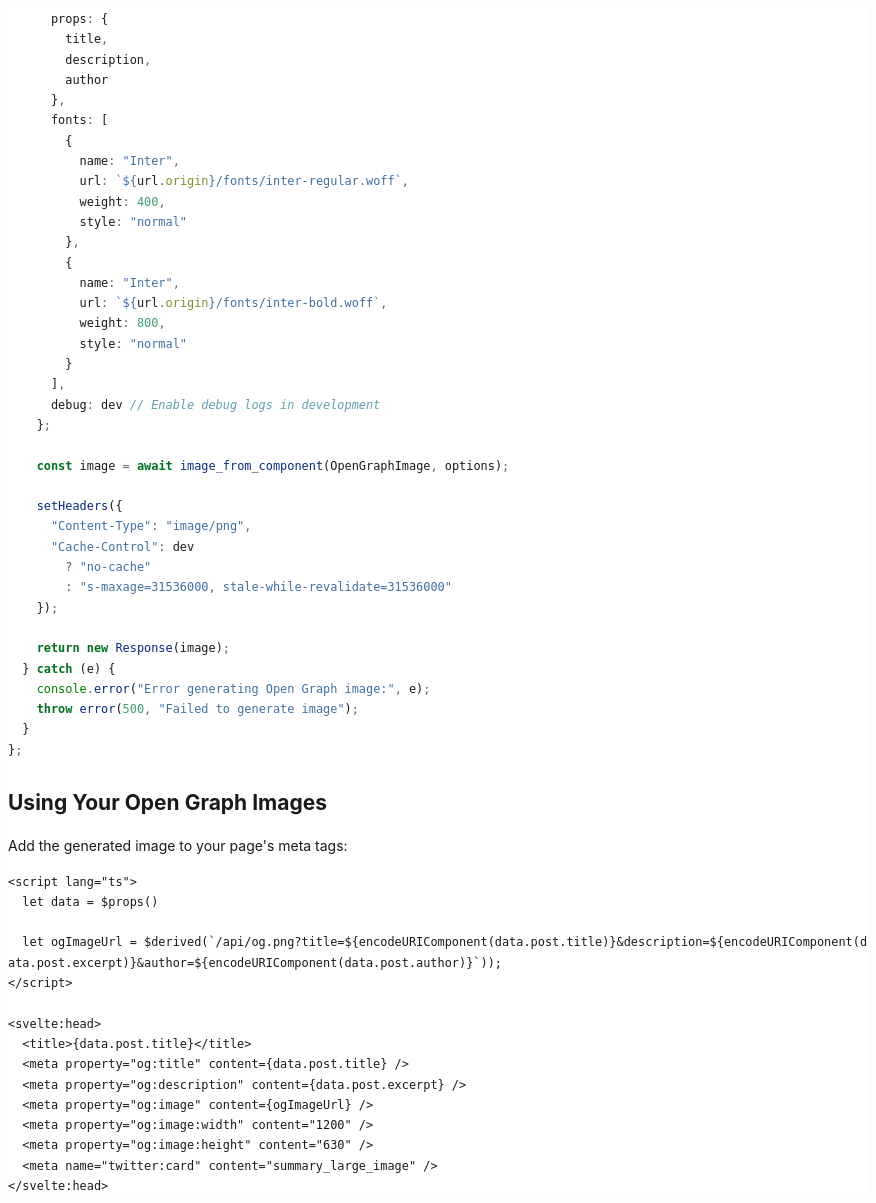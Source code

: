 ```typescript:api/og.png/+server.ts
      props: {
        title,
        description,
        author
      },
      fonts: [
        {
          name: "Inter",
          url: `${url.origin}/fonts/inter-regular.woff`,
          weight: 400,
          style: "normal"
        },
        {
          name: "Inter",
          url: `${url.origin}/fonts/inter-bold.woff`,
          weight: 800,
          style: "normal"
        }
      ],
      debug: dev // Enable debug logs in development
    };

    const image = await image_from_component(OpenGraphImage, options);

    setHeaders({
      "Content-Type": "image/png",
      "Cache-Control": dev
        ? "no-cache"
        : "s-maxage=31536000, stale-while-revalidate=31536000"
    });

    return new Response(image);
  } catch (e) {
    console.error("Error generating Open Graph image:", e);
    throw error(500, "Failed to generate image");
  }
};
```

## Using Your Open Graph Images

Add the generated image to your page's meta tags:

```svelte:src/routes/blog/[slug]/+page.svelte
<script lang="ts">
  let data = $props()

  let ogImageUrl = $derived(`/api/og.png?title=${encodeURIComponent(data.post.title)}&description=${encodeURIComponent(data.post.excerpt)}&author=${encodeURIComponent(data.post.author)}`));
</script>

<svelte:head>
  <title>{data.post.title}</title>
  <meta property="og:title" content={data.post.title} />
  <meta property="og:description" content={data.post.excerpt} />
  <meta property="og:image" content={ogImageUrl} />
  <meta property="og:image:width" content="1200" />
  <meta property="og:image:height" content="630" />
  <meta name="twitter:card" content="summary_large_image" />
</svelte:head>
```
